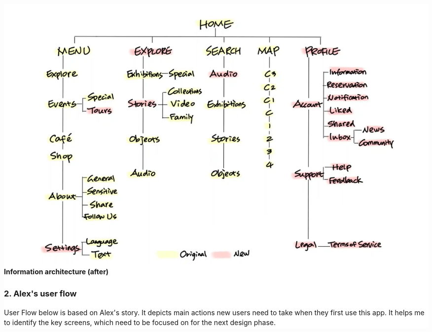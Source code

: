 ![ia sketch after](../../documents/post/image/museum/ia-sketch-after.webp)
**Information architecture (after)**

### 2. Alex's user flow

User Flow below is based on Alex's story. It depicts main actions new users need to take when they first use this app. It helps me to identify the key screens, which need to be focused on for the next design phase.
